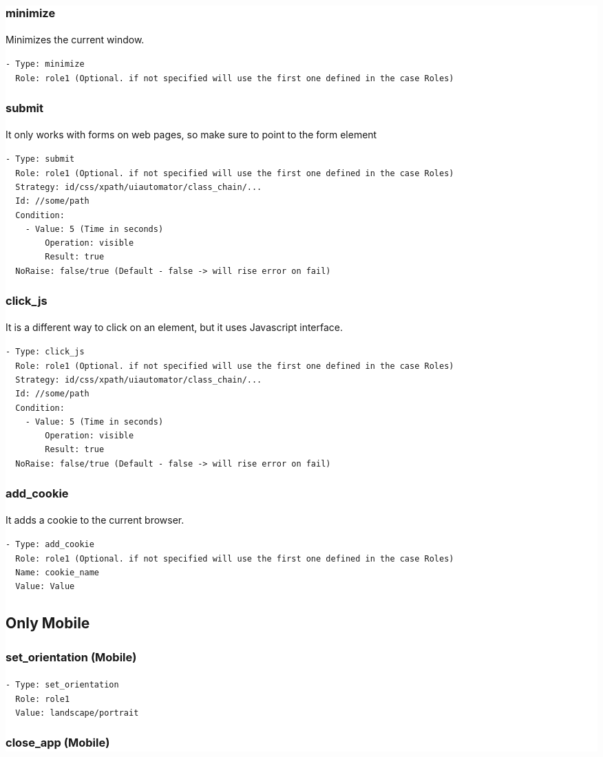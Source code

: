 ### <a id="minimize"></a>minimize

Minimizes the current window.

    - Type: minimize
      Role: role1 (Optional. if not specified will use the first one defined in the case Roles)

### <a id="submit"></a>submit

It only works with forms on web pages, so make sure to point to the form element

    - Type: submit
      Role: role1 (Optional. if not specified will use the first one defined in the case Roles)
      Strategy: id/css/xpath/uiautomator/class_chain/...
      Id: //some/path
      Condition:
    	- Value: 5 (Time in seconds)
    		Operation: visible
    		Result: true
      NoRaise: false/true (Default - false -> will rise error on fail)

### <a id="click_js"></a>click_js

It is a different way to click on an element, but it uses Javascript interface.

    - Type: click_js
      Role: role1 (Optional. if not specified will use the first one defined in the case Roles)
      Strategy: id/css/xpath/uiautomator/class_chain/...
      Id: //some/path
      Condition:
    	- Value: 5 (Time in seconds)
    		Operation: visible
    		Result: true
      NoRaise: false/true (Default - false -> will rise error on fail)

### <a id="add_cookie"></a>add_cookie

It adds a cookie to the current browser.

    - Type: add_cookie
      Role: role1 (Optional. if not specified will use the first one defined in the case Roles)
      Name: cookie_name
      Value: Value

## Only Mobile

### <a id="set_orientation"></a>set_orientation (Mobile)

    - Type: set_orientation
      Role: role1
      Value: landscape/portrait

### <a id="close_app"></a>close_app (Mobile)
